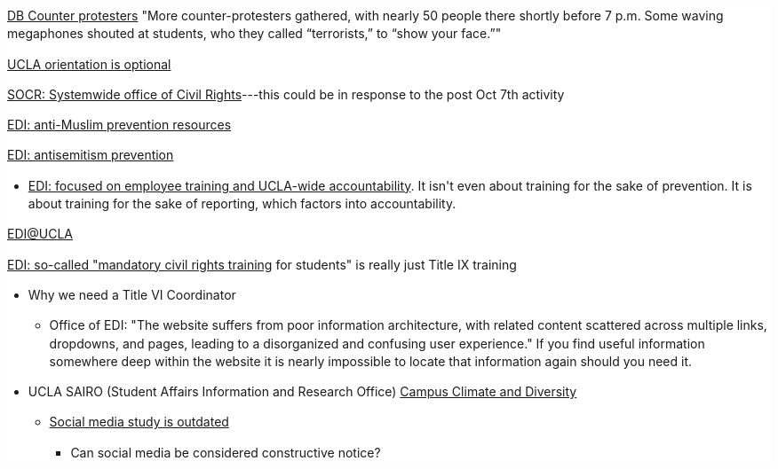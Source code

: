 
[DB Counter protesters](https://dailybruin.com/2024/04/25/counter-protesters-demonstrate-against-pro-palestine-encampment) "More counter-protesters gathered, with nearly 50 people there shortly before 7 p.m. Some waving megaphones shouted at students, who they called “terrorists,” to “show your face.”" 




[UCLA orientation is optional](https://newstudents.ucla.edu/programs/first-year-students/#tab-id-3)


[SOCR: Systemwide office of Civil Rights](https://equity.ucla.edu/news-and-events/statement-from-ivp-chang-avc-bhatnagar-new-systemwide-office-of-civil-rights-and-uc-anti-discrimination-policy/)---this could be in response to the post Oct 7th activity




[EDI: anti-Muslim prevention resources](https://equity.ucla.edu/preventing-anti-muslim-and-anti-arab-discrimination-at-ucla/)

[EDI: antisemitism prevention](https://equity.ucla.edu/preventing-antisemitism-at-ucla/)


- [EDI: focused on employee training and UCLA-wide accountability](https://equity.ucla.edu/edi-impact/). It isn't even about training for the sake of prevention. It is about training for the sake of reporting, which factors into accountability. 


[EDI@UCLA](https://equity.ucla.edu/edi-ucla/)

[EDI: so-called "mandatory civil rights training](https://equity.ucla.edu/edi-ucla/education/) for students" is really just Title IX training 

- Why we need a Title VI Coordinator

    - Office of EDI: "The website suffers from poor information architecture, with related content scattered across multiple links, dropdowns, and pages, leading to a disorganized and confusing user experience." If you find useful information somewhere deep within the website it is nearly impossible to locate that information again should you need it. 


- UCLA SAIRO (Student Affairs Information and Research Office) [Campus Climate and Diversity](https://sairo.ucla.edu/by-topic/campus-climate-and-diversity)

    - [Social media study is outdated](https://sairo.ucla.edu/file/b30f4eb2-2bbf-44cd-b556-574d2315bf67)

        - Can social media be considered constructive notice? 



















